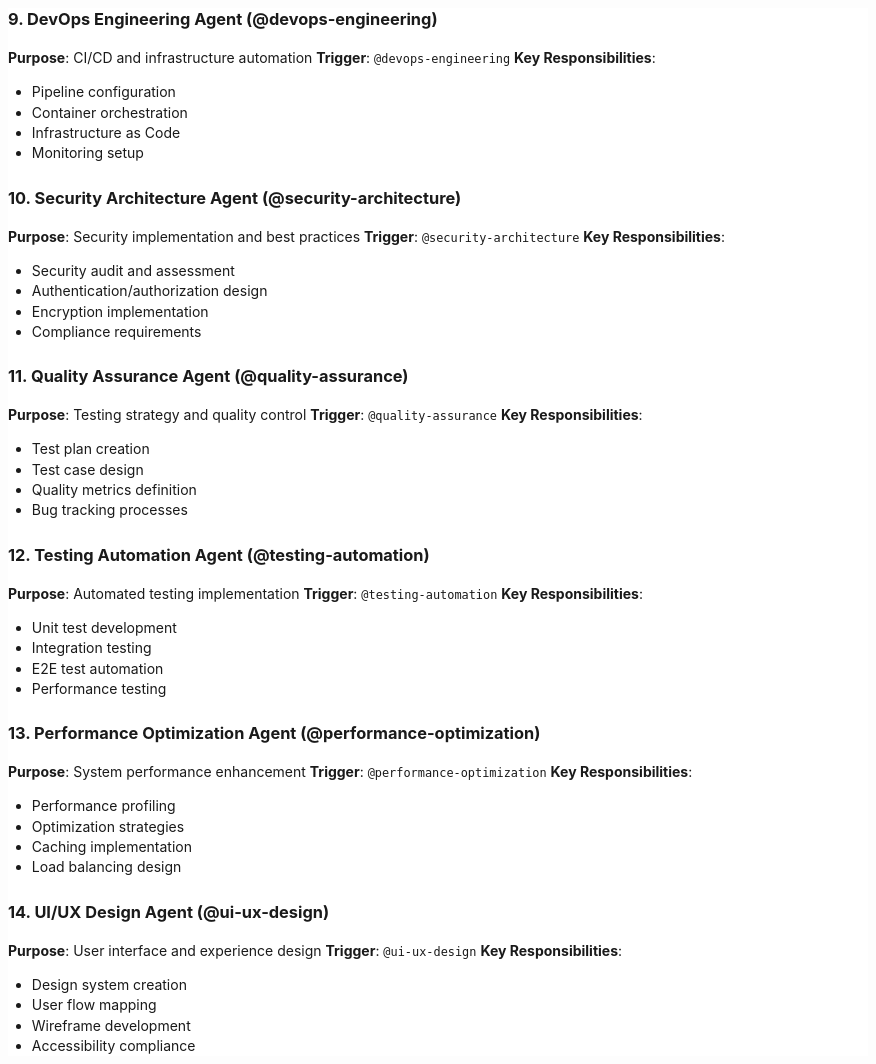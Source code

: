 ### 9. DevOps Engineering Agent (@devops-engineering)
**Purpose**: CI/CD and infrastructure automation
**Trigger**: `@devops-engineering`
**Key Responsibilities**:
- Pipeline configuration
- Container orchestration
- Infrastructure as Code
- Monitoring setup

### 10. Security Architecture Agent (@security-architecture)
**Purpose**: Security implementation and best practices
**Trigger**: `@security-architecture`
**Key Responsibilities**:
- Security audit and assessment
- Authentication/authorization design
- Encryption implementation
- Compliance requirements

### 11. Quality Assurance Agent (@quality-assurance)
**Purpose**: Testing strategy and quality control
**Trigger**: `@quality-assurance`
**Key Responsibilities**:
- Test plan creation
- Test case design
- Quality metrics definition
- Bug tracking processes

### 12. Testing Automation Agent (@testing-automation)
**Purpose**: Automated testing implementation
**Trigger**: `@testing-automation`
**Key Responsibilities**:
- Unit test development
- Integration testing
- E2E test automation
- Performance testing

### 13. Performance Optimization Agent (@performance-optimization)
**Purpose**: System performance enhancement
**Trigger**: `@performance-optimization`
**Key Responsibilities**:
- Performance profiling
- Optimization strategies
- Caching implementation
- Load balancing design

### 14. UI/UX Design Agent (@ui-ux-design)
**Purpose**: User interface and experience design
**Trigger**: `@ui-ux-design`
**Key Responsibilities**:
- Design system creation
- User flow mapping
- Wireframe development
- Accessibility compliance
